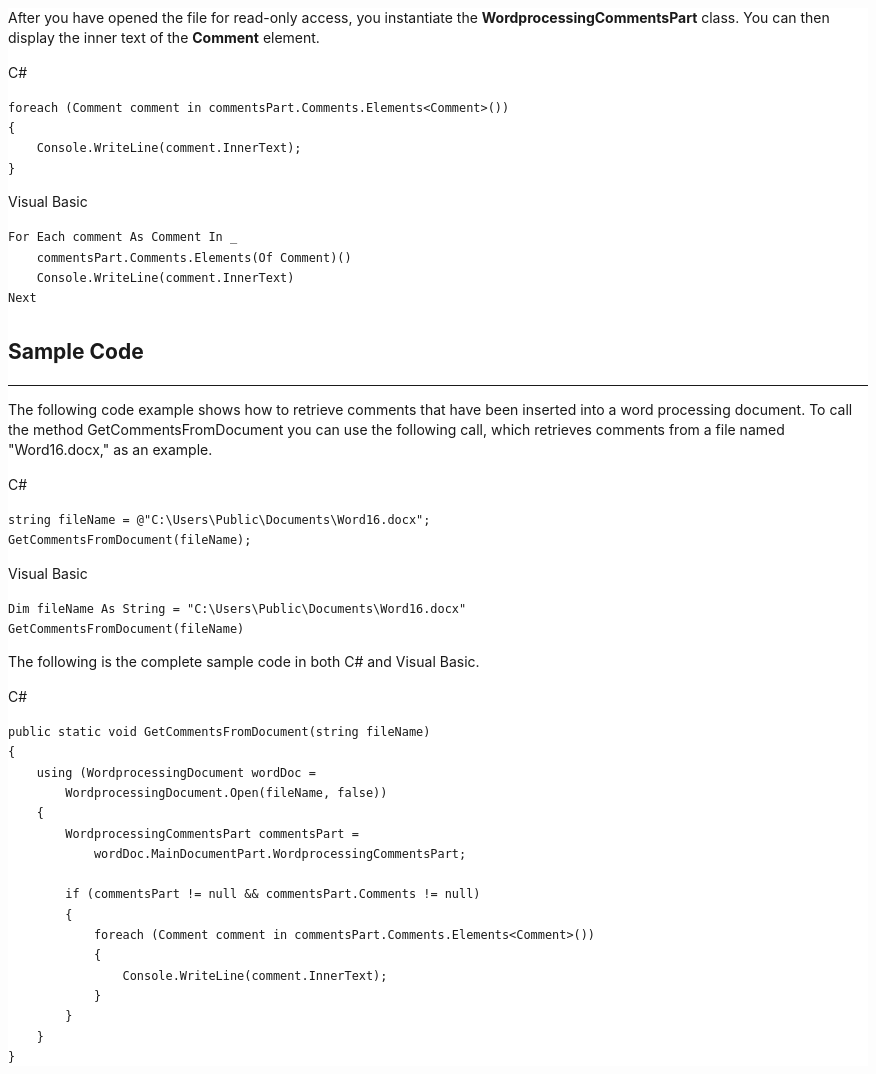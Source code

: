 After you have opened the file for read-only access, you instantiate the
**WordprocessingCommentsPart** class. You can
then display the inner text of the **Comment**
element.

C\# 

    foreach (Comment comment in commentsPart.Comments.Elements<Comment>())
    {
        Console.WriteLine(comment.InnerText);
    }

Visual Basic 

    For Each comment As Comment In _
        commentsPart.Comments.Elements(Of Comment)()
        Console.WriteLine(comment.InnerText)
    Next

## Sample Code

------------------------------------------------------------------------------------------------------------------------------------------------------------------------------------------------

The following code example shows how to retrieve comments that have been
inserted into a word processing document. To call the method <span
class="keyword">GetCommentsFromDocument</span> you can use the following
call, which retrieves comments from a file named "Word16.docx," as an
example.

C\# 

    string fileName = @"C:\Users\Public\Documents\Word16.docx";
    GetCommentsFromDocument(fileName);

Visual Basic 

    Dim fileName As String = "C:\Users\Public\Documents\Word16.docx"
    GetCommentsFromDocument(fileName)

The following is the complete sample code in both C\# and Visual Basic.

C\# 

    public static void GetCommentsFromDocument(string fileName)
    {
        using (WordprocessingDocument wordDoc = 
            WordprocessingDocument.Open(fileName, false))
        {
            WordprocessingCommentsPart commentsPart = 
                wordDoc.MainDocumentPart.WordprocessingCommentsPart;

            if (commentsPart != null && commentsPart.Comments != null)
            {
                foreach (Comment comment in commentsPart.Comments.Elements<Comment>())
                {
                    Console.WriteLine(comment.InnerText);
                }
            }
        }
    }
